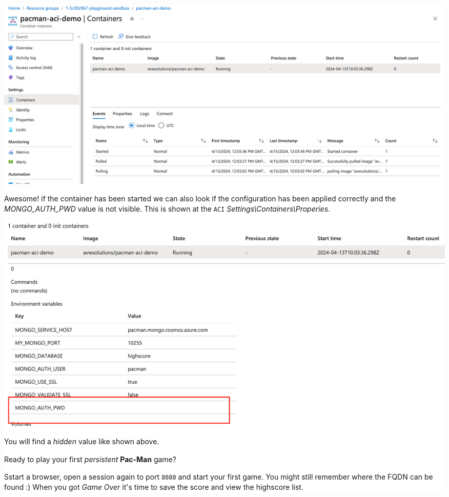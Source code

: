 ![Starting container...](img/container-startup.png "Container startup..")

Awesome! if the container has been started we can also look if the configuration has been applied correctly and the *MONGO_AUTH_PWD* value is not visible. This is shown at the `ACI` *Settings\Containers\Properies*.

![Hidden variable...](img/hidden-secret-variable.png "Hidden variable..")

You will find a *hidden* value like shown above.

Ready to play your first *persistent* **Pac-Man** game?

Sstart a browser,  open a session again to port `8080` and start your first game. You might still remember where the FQDN can be found :)
When you got *Game Over* it's time to save the score and view the highscore list.
